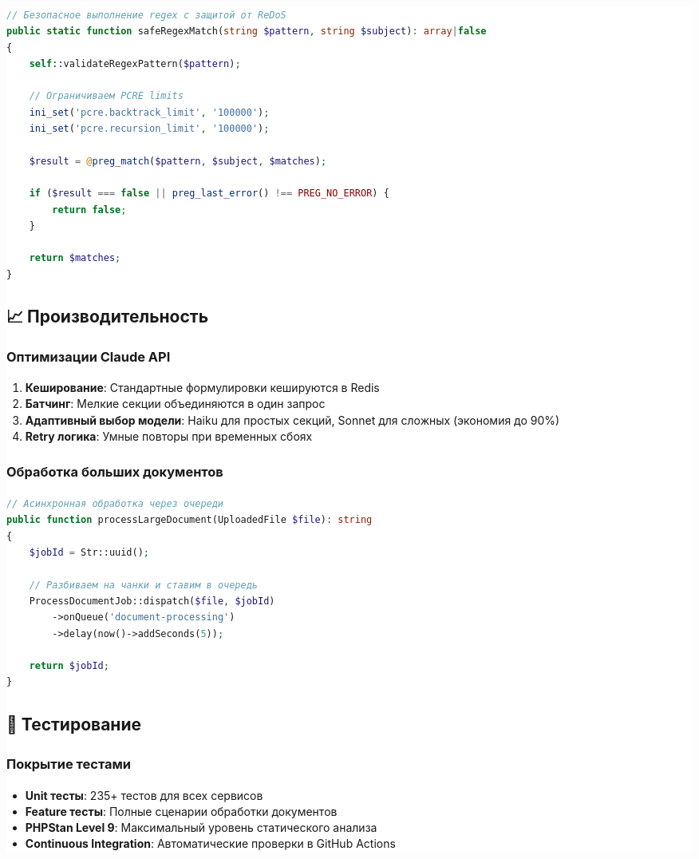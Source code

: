 ```php
// Безопасное выполнение regex с защитой от ReDoS
public static function safeRegexMatch(string $pattern, string $subject): array|false
{
    self::validateRegexPattern($pattern);
    
    // Ограничиваем PCRE limits
    ini_set('pcre.backtrack_limit', '100000');
    ini_set('pcre.recursion_limit', '100000');
    
    $result = @preg_match($pattern, $subject, $matches);
    
    if ($result === false || preg_last_error() !== PREG_NO_ERROR) {
        return false;
    }
    
    return $matches;
}
```

## 📈 Производительность

### Оптимизации Claude API

1. **Кеширование**: Стандартные формулировки кешируются в Redis
2. **Батчинг**: Мелкие секции объединяются в один запрос
3. **Адаптивный выбор модели**: Haiku для простых секций, Sonnet для сложных (экономия до 90%)
4. **Retry логика**: Умные повторы при временных сбоях

### Обработка больших документов

```php
// Асинхронная обработка через очереди
public function processLargeDocument(UploadedFile $file): string
{
    $jobId = Str::uuid();
    
    // Разбиваем на чанки и ставим в очередь
    ProcessDocumentJob::dispatch($file, $jobId)
        ->onQueue('document-processing')
        ->delay(now()->addSeconds(5));
        
    return $jobId;
}
```

## 🧪 Тестирование

### Покрытие тестами

- **Unit тесты**: 235+ тестов для всех сервисов
- **Feature тесты**: Полные сценарии обработки документов
- **PHPStan Level 9**: Максимальный уровень статического анализа
- **Continuous Integration**: Автоматические проверки в GitHub Actions
